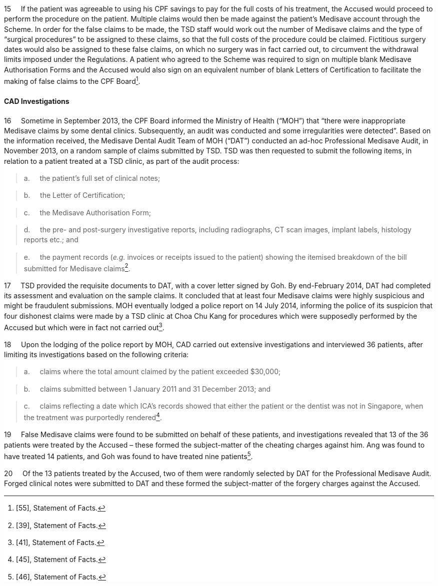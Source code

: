 15     If the patient was agreeable to using his CPF savings to pay for the full costs of his treatment, the Accused would proceed to perform the procedure on the patient. Multiple claims would then be made against the patient’s Medisave account through the Scheme. In order for the false claims to be made, the TSD staff would work out the number of Medisave claims and the type of “surgical procedures” to be assigned to these claims, so that the full costs of the procedure could be claimed. Fictitious surgery dates would also be assigned to these false claims, on which no surgery was in fact carried out, to circumvent the withdrawal limits imposed under the Regulations. A patient who agreed to the Scheme was required to sign on multiple blank Medisave Authorisation Forms and the Accused would also sign on an equivalent number of blank Letters of Certification to facilitate the making of false claims to the CPF Board[^10].

#### CAD Investigations

16     Sometime in September 2013, the CPF Board informed the Ministry of Health (“MOH”) that “there were inappropriate Medisave claims by some dental clinics. Subsequently, an audit was conducted and some irregularities were detected”. Based on the information received, the Medisave Dental Audit Team of MOH (“DAT”) conducted an ad-hoc Professional Medisave Audit, in November 2013, on a random sample of claims submitted by TSD. TSD was then requested to submit the following items, in relation to a patient treated at a TSD clinic, as part of the audit process:

> a.     the patient’s full set of clinical notes;

> b.     the Letter of Certification;

> c.     the Medisave Authorisation Form;

> d.     the pre- and post-surgery investigative reports, including radiographs, CT scan images, implant labels, histology reports etc.; and

> e.     the payment records (_e.g._ invoices or receipts issued to the patient) showing the itemised breakdown of the bill submitted for Medisave claims[^11].

17     TSD provided the requisite documents to DAT, with a cover letter signed by Goh. By end-February 2014, DAT had completed its assessment and evaluation on the sample claims. It concluded that at least four Medisave claims were highly suspicious and might be fraudulent submissions. MOH eventually lodged a police report on 14 July 2014, informing the police of its suspicion that four dishonest claims were made by a TSD clinic at Choa Chu Kang for procedures which were supposedly performed by the Accused but which were in fact not carried out[^12].

18     Upon the lodging of the police report by MOH, CAD carried out extensive investigations and interviewed 36 patients, after limiting its investigations based on the following criteria:

> a.     claims where the total amount claimed by the patient exceeded $30,000;

> b.     claims submitted between 1 January 2011 and 31 December 2013; and

> c.     claims reflecting a date which ICA’s records showed that either the patient or the dentist was not in Singapore, when the treatment was purportedly rendered[^13].

19     False Medisave claims were found to be submitted on behalf of these patients, and investigations revealed that 13 of the 36 patients were treated by the Accused – these formed the subject-matter of the cheating charges against him. Ang was found to have treated 14 patients, and Goh was found to have treated nine patients[^14].

20     Of the 13 patients treated by the Accused, two of them were randomly selected by DAT for the Professional Medisave Audit. Forged clinical notes were submitted to DAT and these formed the subject-matter of the forgery charges against the Accused.


[^1]: \[6\], Statement of Facts.
[^2]: \[11\], Statement of Facts.
[^3]: \[48\] & \[49\], Statement of Facts.
[^4]: \[17\], Statements of Facts.
[^5]: Pgs 4 to 10, Statement of Facts.
[^6]: \[48\], Statement of Facts.
[^7]: \[49\], Statement of Facts.
[^8]: \[50\], Statement of Facts.
[^9]: \[53\], Statement of Facts.
[^10]: \[55\], Statement of Facts.
[^11]: \[39\], Statement of Facts.
[^12]: \[41\], Statement of Facts.
[^13]: \[45\], Statement of Facts.
[^14]: \[46\], Statement of Facts.
[^15]: \[62\], Statement of Facts.
[^16]: Annex B, Statement of Facts.
[^17]: \[71\]–\[73\], Statement of Facts.
[^18]: \[74\]–\[76\], Statements of Facts.
[^19]: \[79\] & \[80\], Statements of Facts.
[^20]: \[71\], Address on Sentence.
[^21]: \[72\], Address on Sentence.
[^22]: \[16\], Brief Grounds of Decision.
[^23]: \[80\], Address on Sentence.
[^24]: \[20\], Statements of Facts.
[^25]: \[4\], Brief Grounds of Decision.
[^26]: \[50\], Statement of Facts.
[^27]: \[43\], Address on Sentence.
[^28]: _PP v Law Aik Meng_ <span class="citation">\[2007\] 2 SLR(R) 814</span> at \[24\].
[^29]: \[48(e)\], Statement of Facts.
[^30]: _PP v Tan Fook Sum_ <span class="citation">\[1999\] 1 SLR(R) 1022</span> at \[28\].
[^31]: \[60\], Address on Sentence.
[^32]: \[5\] & \[17\], Brief Grounds of Decision.
[^33]: \[25\], Mitigation Plea.
[^34]: \[24\], Mitigation Plea.
[^35]: _Ibid_, at \[33\].
[^36]: _Ibid_, at \[33\].